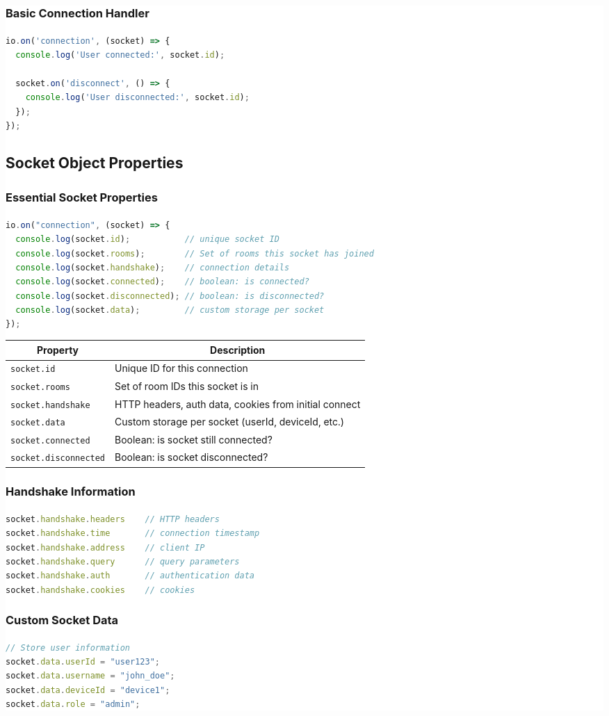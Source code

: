 ### Basic Connection Handler
```javascript
io.on('connection', (socket) => {
  console.log('User connected:', socket.id);
  
  socket.on('disconnect', () => {
    console.log('User disconnected:', socket.id);
  });
});
```

## Socket Object Properties

### Essential Socket Properties
```javascript
io.on("connection", (socket) => {
  console.log(socket.id);           // unique socket ID
  console.log(socket.rooms);        // Set of rooms this socket has joined
  console.log(socket.handshake);    // connection details
  console.log(socket.connected);    // boolean: is connected?
  console.log(socket.disconnected); // boolean: is disconnected?
  console.log(socket.data);         // custom storage per socket
});
```

| Property | Description |
|----------|-------------|
| `socket.id` | Unique ID for this connection |
| `socket.rooms` | Set of room IDs this socket is in |
| `socket.handshake` | HTTP headers, auth data, cookies from initial connect |
| `socket.data` | Custom storage per socket (userId, deviceId, etc.) |
| `socket.connected` | Boolean: is socket still connected? |
| `socket.disconnected` | Boolean: is socket disconnected? |

### Handshake Information
```javascript
socket.handshake.headers    // HTTP headers
socket.handshake.time       // connection timestamp
socket.handshake.address    // client IP
socket.handshake.query      // query parameters
socket.handshake.auth       // authentication data
socket.handshake.cookies    // cookies
```

### Custom Socket Data
```javascript
// Store user information
socket.data.userId = "user123";
socket.data.username = "john_doe";
socket.data.deviceId = "device1";
socket.data.role = "admin";
```
